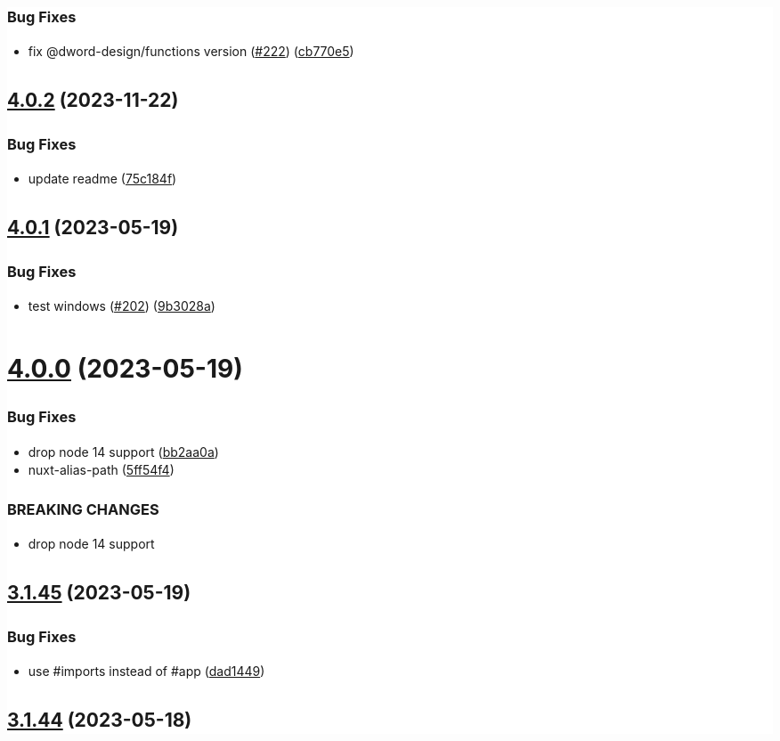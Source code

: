 
### Bug Fixes

* fix @dword-design/functions version ([#222](https://github.com/dword-design/nuxt-mail/issues/222)) ([cb770e5](https://github.com/dword-design/nuxt-mail/commit/cb770e5debaf0ce34f3174bddcd561bb0b86edc1))

## [4.0.2](https://github.com/dword-design/nuxt-mail/compare/v4.0.1...v4.0.2) (2023-11-22)


### Bug Fixes

* update readme ([75c184f](https://github.com/dword-design/nuxt-mail/commit/75c184fec1689fb6ce27e0075bb141a1d213c776))

## [4.0.1](https://github.com/dword-design/nuxt-mail/compare/v4.0.0...v4.0.1) (2023-05-19)


### Bug Fixes

* test windows ([#202](https://github.com/dword-design/nuxt-mail/issues/202)) ([9b3028a](https://github.com/dword-design/nuxt-mail/commit/9b3028a89c1a68bba78db4123de1bd4740dd7a09))

# [4.0.0](https://github.com/dword-design/nuxt-mail/compare/v3.1.45...v4.0.0) (2023-05-19)


### Bug Fixes

* drop node 14 support ([bb2aa0a](https://github.com/dword-design/nuxt-mail/commit/bb2aa0a680e746e4103f5d104bcc7cd083d033ba))
* nuxt-alias-path ([5ff54f4](https://github.com/dword-design/nuxt-mail/commit/5ff54f4c6cfa7171e1b8f1a3f77b434b81f962ea))


### BREAKING CHANGES

* drop node 14 support

## [3.1.45](https://github.com/dword-design/nuxt-mail/compare/v3.1.44...v3.1.45) (2023-05-19)


### Bug Fixes

* use #imports instead of #app ([dad1449](https://github.com/dword-design/nuxt-mail/commit/dad14492feab28b93e1c0c67b7667a2fbaf0020c))

## [3.1.44](https://github.com/dword-design/nuxt-mail/compare/v3.1.43...v3.1.44) (2023-05-18)
